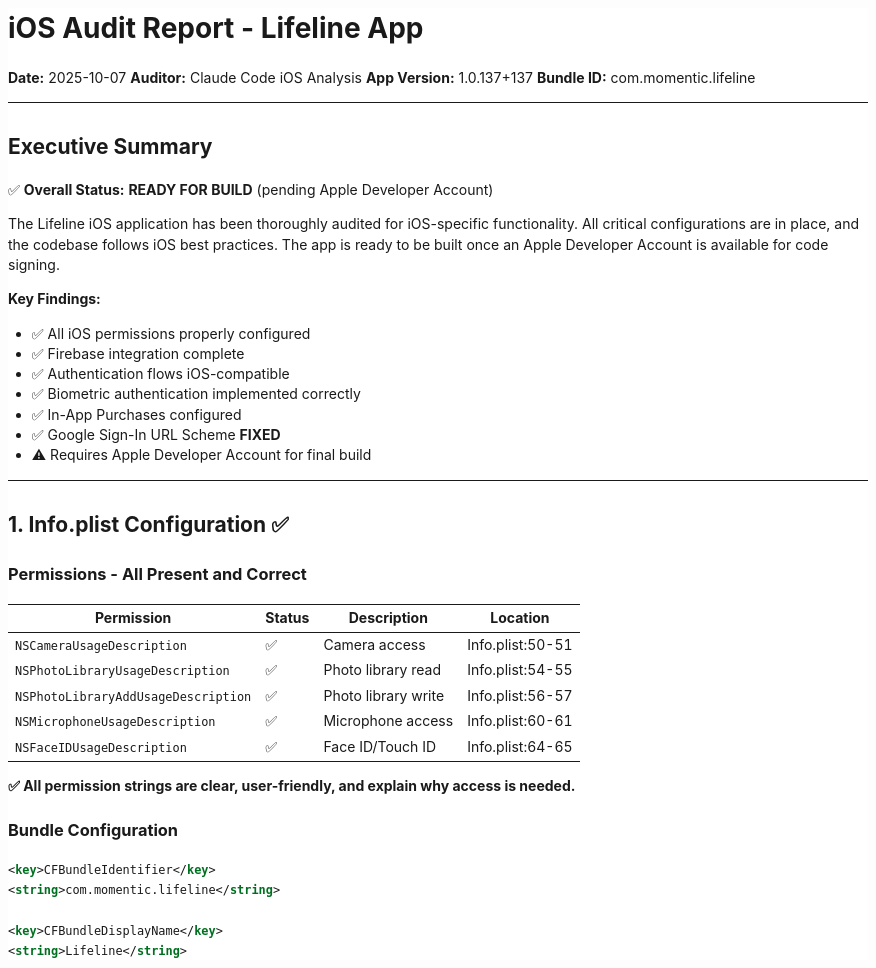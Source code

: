 # iOS Audit Report - Lifeline App

**Date:** 2025-10-07
**Auditor:** Claude Code iOS Analysis
**App Version:** 1.0.137+137
**Bundle ID:** com.momentic.lifeline

---

## Executive Summary

✅ **Overall Status:** **READY FOR BUILD** (pending Apple Developer Account)

The Lifeline iOS application has been thoroughly audited for iOS-specific functionality. All critical configurations are in place, and the codebase follows iOS best practices. The app is ready to be built once an Apple Developer Account is available for code signing.

**Key Findings:**
- ✅ All iOS permissions properly configured
- ✅ Firebase integration complete
- ✅ Authentication flows iOS-compatible
- ✅ Biometric authentication implemented correctly
- ✅ In-App Purchases configured
- ✅ Google Sign-In URL Scheme **FIXED**
- ⚠️ Requires Apple Developer Account for final build

---

## 1. Info.plist Configuration ✅

### Permissions - All Present and Correct

| Permission | Status | Description | Location |
|------------|--------|-------------|----------|
| `NSCameraUsageDescription` | ✅ | Camera access | Info.plist:50-51 |
| `NSPhotoLibraryUsageDescription` | ✅ | Photo library read | Info.plist:54-55 |
| `NSPhotoLibraryAddUsageDescription` | ✅ | Photo library write | Info.plist:56-57 |
| `NSMicrophoneUsageDescription` | ✅ | Microphone access | Info.plist:60-61 |
| `NSFaceIDUsageDescription` | ✅ | Face ID/Touch ID | Info.plist:64-65 |

**✅ All permission strings are clear, user-friendly, and explain why access is needed.**

### Bundle Configuration

```xml
<key>CFBundleIdentifier</key>
<string>com.momentic.lifeline</string>

<key>CFBundleDisplayName</key>
<string>Lifeline</string>
```
